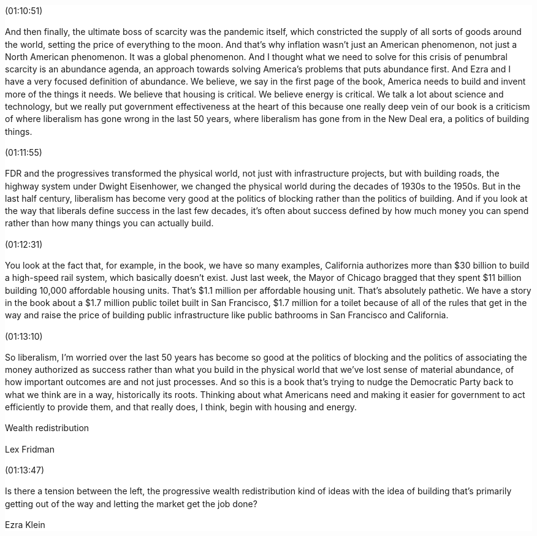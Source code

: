 (01:10:51)
 

And then finally, the ultimate boss of scarcity was the pandemic itself, which constricted the supply of all sorts of goods around the world, setting the price of everything to the moon. And that’s why inflation wasn’t just an American phenomenon, not just a North American phenomenon. It was a global phenomenon. And I thought what we need to solve for this crisis of penumbral scarcity is an abundance agenda, an approach towards solving America’s problems that puts abundance first. And Ezra and I have a very focused definition of abundance. We believe, we say in the first page of the book, America needs to build and invent more of the things it needs. We believe that housing is critical. We believe energy is critical. We talk a lot about science and technology, but we really put government effectiveness at the heart of this because one really deep vein of our book is a criticism of where liberalism has gone wrong in the last 50 years, where liberalism has gone from in the New Deal era, a politics of building things.

(01:11:55)
 

FDR and the progressives transformed the physical world, not just with infrastructure projects, but with building roads, the highway system under Dwight Eisenhower, we changed the physical world during the decades of 1930s to the 1950s. But in the last half century, liberalism has become very good at the politics of blocking rather than the politics of building. And if you look at the way that liberals define success in the last few decades, it’s often about success defined by how much money you can spend rather than how many things you can actually build.

(01:12:31)
 

You look at the fact that, for example, in the book, we have so many examples, California authorizes more than $30 billion to build a high-speed rail system, which basically doesn’t exist. Just last week, the Mayor of Chicago bragged that they spent $11 billion building 10,000 affordable housing units. That’s $1.1 million per affordable housing unit. That’s absolutely pathetic. We have a story in the book about a $1.7 million public toilet built in San Francisco, $1.7 million for a toilet because of all of the rules that get in the way and raise the price of building public infrastructure like public bathrooms in San Francisco and California.

(01:13:10)
 

So liberalism, I’m worried over the last 50 years has become so good at the politics of blocking and the politics of associating the money authorized as success rather than what you build in the physical world that we’ve lost sense of material abundance, of how important outcomes are and not just processes. And so this is a book that’s trying to nudge the Democratic Party back to what we think are in a way, historically its roots. Thinking about what Americans need and making it easier for government to act efficiently to provide them, and that really does, I think, begin with housing and energy.

Wealth redistribution

Lex Fridman

(01:13:47)
 

Is there a tension between the left, the progressive wealth redistribution kind of ideas with the idea of building that’s primarily getting out of the way and letting the market get the job done?

Ezra Klein
